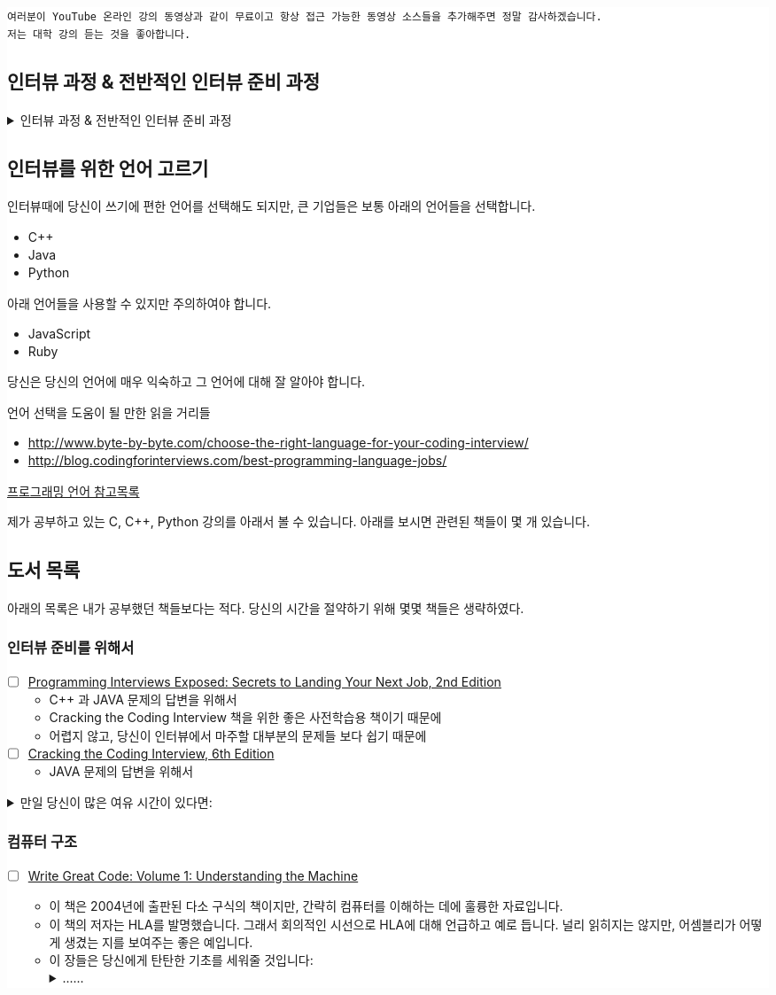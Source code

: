     여러분이 YouTube 온라인 강의 동영상과 같이 무료이고 항상 접근 가능한 동영상 소스들을 추가해주면 정말 감사하겠습니다.
    저는 대학 강의 듣는 것을 좋아합니다.

## 인터뷰 과정 & 전반적인 인터뷰 준비 과정

<details><summary>인터뷰 과정 & 전반적인 인터뷰 준비 과정</summary></details>

## 인터뷰를 위한 언어 고르기

인터뷰때에 당신이 쓰기에 편한 언어를 선택해도 되지만, 큰 기업들은 보통 아래의 언어들을 선택합니다.

- C++
- Java
- Python

아래 언어들을 사용할 수 있지만 주의하여야 합니다.

- JavaScript
- Ruby

당신은 당신의 언어에 매우 익숙하고 그 언어에 대해 잘 알아야 합니다.

언어 선택을 도움이 될 만한 읽을 거리들

- http://www.byte-by-byte.com/choose-the-right-language-for-your-coding-interview/
- http://blog.codingforinterviews.com/best-programming-language-jobs/

[프로그래밍 언어 참고목록](programming-language-resources.md)

제가 공부하고 있는 C, C++, Python 강의를 아래서 볼 수 있습니다. 아래를 보시면 관련된 책들이 몇 개 있습니다.

## 도서 목록

아래의 목록은 내가 공부했던 책들보다는 적다. 당신의 시간을 절약하기 위해 몇몇 책들은 생략하였다.

### 인터뷰 준비를 위해서

- [ ] [Programming Interviews Exposed: Secrets to Landing Your Next Job, 2nd Edition](http://www.wiley.com/WileyCDA/WileyTitle/productCd-047012167X.html)
  - C++ 과 JAVA 문제의 답변을 위해서
  - Cracking the Coding Interview 책을 위한 좋은 사전학습용 책이기 때문에
  - 어렵지 않고, 당신이 인터뷰에서 마주할 대부분의 문제들 보다 쉽기 때문에
- [ ] [Cracking the Coding Interview, 6th Edition](http://www.amazon.com/Cracking-Coding-Interview-6th-Programming/dp/0984782850/)
  - JAVA 문제의 답변을 위해서

<details><summary>만일 당신이 많은 여유 시간이 있다면:</summary></details>

### 컴퓨터 구조

- [ ] [Write Great Code: Volume 1: Understanding the Machine](https://www.amazon.com/Write-Great-Code-Understanding-Machine/dp/1593270038)

  - 이 책은 2004년에 출판된 다소 구식의 책이지만, 간략히 컴퓨터를 이해하는 데에 훌륭한 자료입니다.
  - 이 책의 저자는 HLA를 발명했습니다. 그래서 회의적인 시선으로 HLA에 대해 언급하고 예로 듭니다. 널리 읽히지는 않지만, 어셈블리가 어떻게 생겼는 지를 보여주는 좋은 예입니다.
  - 이 장들은 당신에게 탄탄한 기초를 세워줄 것입니다:
    <details>
    <summary>......</summary>
